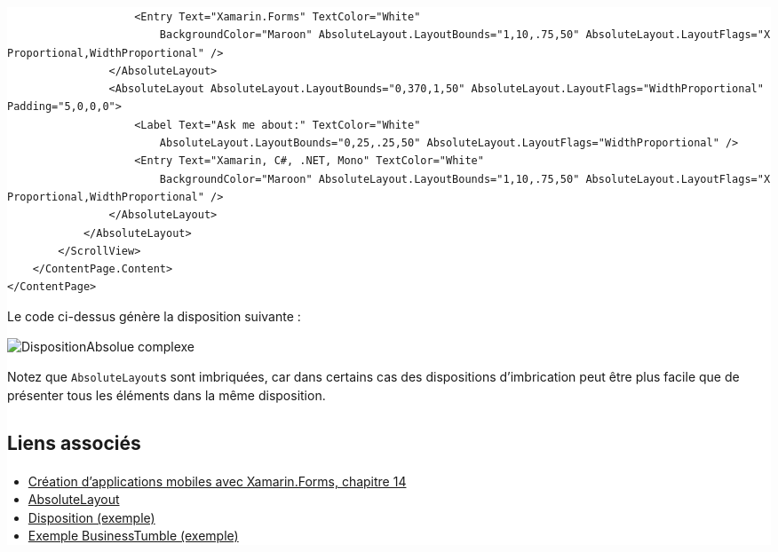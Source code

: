 ```xaml
                    <Entry Text="Xamarin.Forms" TextColor="White"
                        BackgroundColor="Maroon" AbsoluteLayout.LayoutBounds="1,10,.75,50" AbsoluteLayout.LayoutFlags="XProportional,WidthProportional" />
                </AbsoluteLayout>
                <AbsoluteLayout AbsoluteLayout.LayoutBounds="0,370,1,50" AbsoluteLayout.LayoutFlags="WidthProportional" Padding="5,0,0,0">
                    <Label Text="Ask me about:" TextColor="White"
                        AbsoluteLayout.LayoutBounds="0,25,.25,50" AbsoluteLayout.LayoutFlags="WidthProportional" />
                    <Entry Text="Xamarin, C#, .NET, Mono" TextColor="White"
                        BackgroundColor="Maroon" AbsoluteLayout.LayoutBounds="1,10,.75,50" AbsoluteLayout.LayoutFlags="XProportional,WidthProportional" />
                </AbsoluteLayout>
            </AbsoluteLayout>
        </ScrollView>
    </ContentPage.Content>
</ContentPage>
```

Le code ci-dessus génère la disposition suivante :

![](absolute-layout-images/abs.png "DispositionAbsolue complexe")

Notez que `AbsoluteLayout`s sont imbriquées, car dans certains cas des dispositions d’imbrication peut être plus facile que de présenter tous les éléments dans la même disposition.

## <a name="related-links"></a>Liens associés

- [Création d’applications mobiles avec Xamarin.Forms, chapitre 14](https://developer.xamarin.com/r/xamarin-forms/book/chapter14.pdf)
- [AbsoluteLayout](xref:Xamarin.Forms.AbsoluteLayout)
- [Disposition (exemple)](https://developer.xamarin.com/samples/xamarin-forms/UserInterface/Layout/)
- [Exemple BusinessTumble (exemple)](https://developer.xamarin.com/samples/xamarin-forms/UserInterface/BusinessTumble/)
